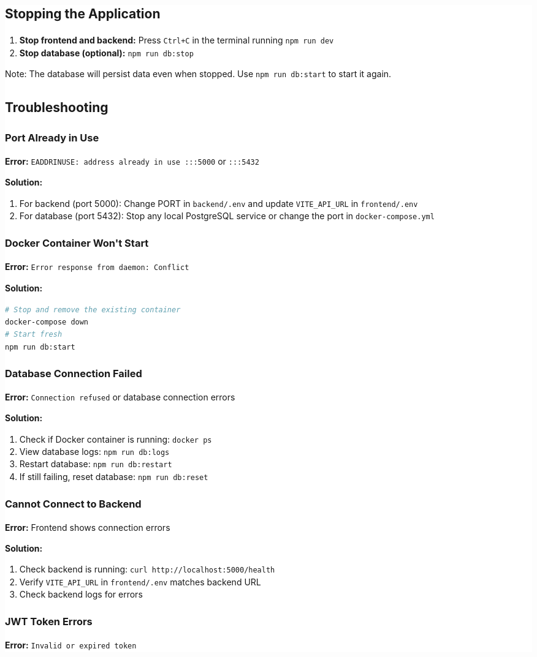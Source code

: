 ## Stopping the Application

1. **Stop frontend and backend:** Press `Ctrl+C` in the terminal running `npm run dev`
2. **Stop database (optional):** `npm run db:stop`

Note: The database will persist data even when stopped. Use `npm run db:start` to start it again.

## Troubleshooting

### Port Already in Use

**Error:** `EADDRINUSE: address already in use :::5000` or `:::5432`

**Solution:**
1. For backend (port 5000): Change PORT in `backend/.env` and update `VITE_API_URL` in `frontend/.env`
2. For database (port 5432): Stop any local PostgreSQL service or change the port in `docker-compose.yml`

### Docker Container Won't Start

**Error:** `Error response from daemon: Conflict`

**Solution:**
```bash
# Stop and remove the existing container
docker-compose down
# Start fresh
npm run db:start
```

### Database Connection Failed

**Error:** `Connection refused` or database connection errors

**Solution:**
1. Check if Docker container is running: `docker ps`
2. View database logs: `npm run db:logs`
3. Restart database: `npm run db:restart`
4. If still failing, reset database: `npm run db:reset`

### Cannot Connect to Backend

**Error:** Frontend shows connection errors

**Solution:**
1. Check backend is running: `curl http://localhost:5000/health`
2. Verify `VITE_API_URL` in `frontend/.env` matches backend URL
3. Check backend logs for errors

### JWT Token Errors

**Error:** `Invalid or expired token`
